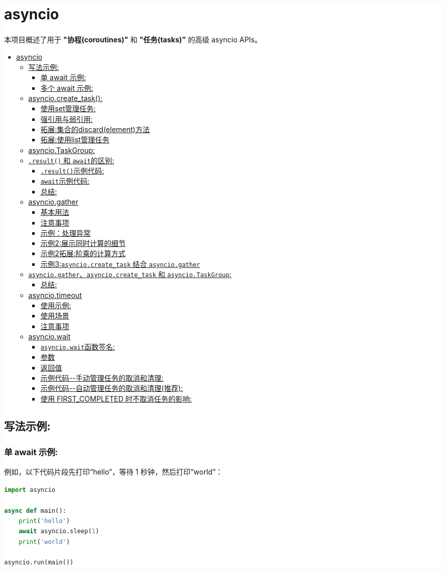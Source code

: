 # asyncio

本项目概述了用于 **"协程(coroutines)"** 和 **"任务(tasks)"** 的高级 asyncio APIs。<br>
- [asyncio](#asyncio)
  - [写法示例:](#写法示例)
    - [单 await 示例:](#单-await-示例)
    - [多个 await 示例:](#多个-await-示例)
  - [asyncio.create\_task():](#asynciocreate_task)
    - [使用set管理任务:](#使用set管理任务)
    - [强引用与弱引用:](#强引用与弱引用)
    - [拓展:集合的discard(element)方法](#拓展集合的discardelement方法)
    - [拓展:使用list管理任务](#拓展使用list管理任务)
  - [asyncio.TaskGroup:](#asynciotaskgroup)
  - [`.result()` 和 `await`的区别:](#result-和-await的区别)
    - [`.result()`示例代码:](#result示例代码)
    - [`await`示例代码:](#await示例代码)
    - [总结:](#总结)
  - [asyncio.gather](#asynciogather)
    - [基本用法](#基本用法)
    - [注意事项](#注意事项)
    - [示例：处理异常](#示例处理异常)
    - [示例2:展示同时计算的细节](#示例2展示同时计算的细节)
    - [示例2拓展:阶乘的计算方式](#示例2拓展阶乘的计算方式)
    - [示例3:`asyncio.create_task` 结合 `asyncio.gather`](#示例3asynciocreate_task-结合-asynciogather)
  - [`asyncio.gather`、`asyncio.create_task` 和 `asyncio.TaskGroup`:](#asynciogatherasynciocreate_task-和-asynciotaskgroup)
    - [总结:](#总结-1)
  - [asyncio.timeout](#asynciotimeout)
    - [使用示例:](#使用示例)
    - [使用场景](#使用场景)
    - [注意事项](#注意事项-1)
  - [asyncio.wait](#asynciowait)
    - [`asyncio.wait`函数签名:](#asynciowait函数签名)
    - [参数](#参数)
    - [返回值](#返回值)
    - [示例代码--手动管理任务的取消和清理:](#示例代码--手动管理任务的取消和清理)
    - [示例代码--自动管理任务的取消和清理(推荐):](#示例代码--自动管理任务的取消和清理推荐)
    - [使用 FIRST\_COMPLETED 时不取消任务的影响:](#使用-first_completed-时不取消任务的影响)


## 写法示例:

### 单 await 示例:

例如，以下代码片段先打印“hello”，等待 1 秒钟，然后打印“world”：<br>

```python
import asyncio

async def main():
    print('hello')
    await asyncio.sleep(1)
    print('world')

asyncio.run(main())
```
